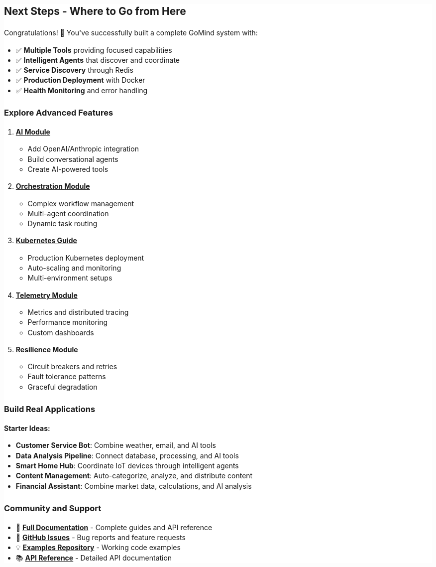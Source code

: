 ## Next Steps - Where to Go from Here

Congratulations! 🎉 You've successfully built a complete GoMind system with:

- ✅ **Multiple Tools** providing focused capabilities
- ✅ **Intelligent Agents** that discover and coordinate
- ✅ **Service Discovery** through Redis
- ✅ **Production Deployment** with Docker
- ✅ **Health Monitoring** and error handling

### Explore Advanced Features

1. **[AI Module](../ai/README.md)**
   - Add OpenAI/Anthropic integration
   - Build conversational agents
   - Create AI-powered tools

2. **[Orchestration Module](../orchestration/README.md)**
   - Complex workflow management
   - Multi-agent coordination
   - Dynamic task routing

3. **[Kubernetes Guide](guides/kubernetes.md)**
   - Production Kubernetes deployment
   - Auto-scaling and monitoring
   - Multi-environment setups

4. **[Telemetry Module](../telemetry/README.md)**
   - Metrics and distributed tracing
   - Performance monitoring
   - Custom dashboards

5. **[Resilience Module](../resilience/README.md)**
   - Circuit breakers and retries
   - Fault tolerance patterns
   - Graceful degradation

### Build Real Applications

**Starter Ideas:**
- **Customer Service Bot**: Combine weather, email, and AI tools
- **Data Analysis Pipeline**: Connect database, processing, and AI tools  
- **Smart Home Hub**: Coordinate IoT devices through intelligent agents
- **Content Management**: Auto-categorize, analyze, and distribute content
- **Financial Assistant**: Combine market data, calculations, and AI analysis

### Community and Support

- 📖 **[Full Documentation](../README.md)** - Complete guides and API reference
- 🐛 **[GitHub Issues](https://github.com/itsneelabh/gomind/issues)** - Bug reports and feature requests  
- 💡 **[Examples Repository](../examples/)** - Working code examples
- 📚 **[API Reference](API_REFERENCE.md)** - Detailed API documentation
